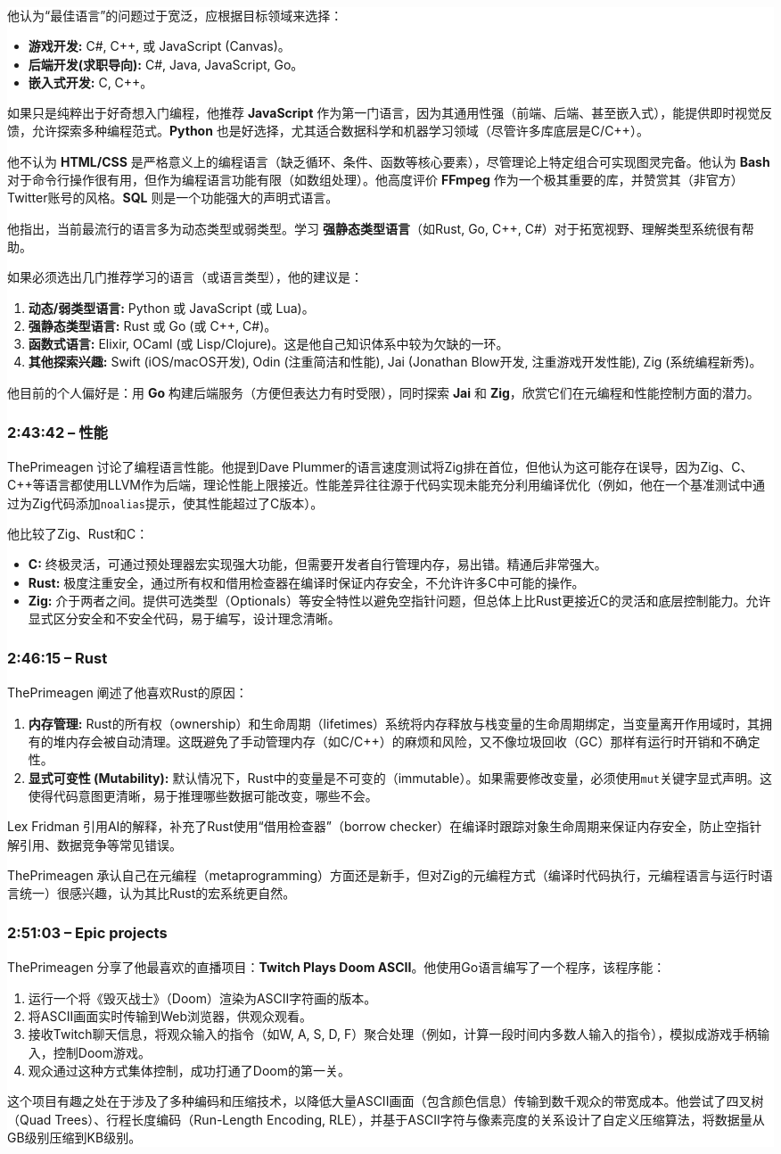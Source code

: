 他认为“最佳语言”的问题过于宽泛，应根据目标领域来选择：
*   **游戏开发:** C#, C++, 或 JavaScript (Canvas)。
*   **后端开发(求职导向):** C#, Java, JavaScript, Go。
*   **嵌入式开发:** C, C++。

如果只是纯粹出于好奇想入门编程，他推荐 **JavaScript** 作为第一门语言，因为其通用性强（前端、后端、甚至嵌入式），能提供即时视觉反馈，允许探索多种编程范式。**Python** 也是好选择，尤其适合数据科学和机器学习领域（尽管许多库底层是C/C++）。

他不认为 **HTML/CSS** 是严格意义上的编程语言（缺乏循环、条件、函数等核心要素），尽管理论上特定组合可实现图灵完备。他认为 **Bash** 对于命令行操作很有用，但作为编程语言功能有限（如数组处理）。他高度评价 **FFmpeg** 作为一个极其重要的库，并赞赏其（非官方）Twitter账号的风格。**SQL** 则是一个功能强大的声明式语言。

他指出，当前最流行的语言多为动态类型或弱类型。学习 **强静态类型语言**（如Rust, Go, C++, C#）对于拓宽视野、理解类型系统很有帮助。

如果必须选出几门推荐学习的语言（或语言类型），他的建议是：
1.  **动态/弱类型语言:** Python 或 JavaScript (或 Lua)。
2.  **强静态类型语言:** Rust 或 Go (或 C++, C#)。
3.  **函数式语言:** Elixir, OCaml (或 Lisp/Clojure)。这是他自己知识体系中较为欠缺的一环。
4.  **其他探索兴趣:** Swift (iOS/macOS开发), Odin (注重简洁和性能), Jai (Jonathan Blow开发, 注重游戏开发性能), Zig (系统编程新秀)。

他目前的个人偏好是：用 **Go** 构建后端服务（方便但表达力有时受限），同时探索 **Jai** 和 **Zig**，欣赏它们在元编程和性能控制方面的潜力。

### 2:43:42 – 性能

ThePrimeagen 讨论了编程语言性能。他提到Dave Plummer的语言速度测试将Zig排在首位，但他认为这可能存在误导，因为Zig、C、C++等语言都使用LLVM作为后端，理论性能上限接近。性能差异往往源于代码实现未能充分利用编译优化（例如，他在一个基准测试中通过为Zig代码添加`noalias`提示，使其性能超过了C版本）。

他比较了Zig、Rust和C：
*   **C:** 终极灵活，可通过预处理器宏实现强大功能，但需要开发者自行管理内存，易出错。精通后非常强大。
*   **Rust:** 极度注重安全，通过所有权和借用检查器在编译时保证内存安全，不允许许多C中可能的操作。
*   **Zig:** 介于两者之间。提供可选类型（Optionals）等安全特性以避免空指针问题，但总体上比Rust更接近C的灵活和底层控制能力。允许显式区分安全和不安全代码，易于编写，设计理念清晰。

### 2:46:15 – Rust

ThePrimeagen 阐述了他喜欢Rust的原因：
1.  **内存管理:** Rust的所有权（ownership）和生命周期（lifetimes）系统将内存释放与栈变量的生命周期绑定，当变量离开作用域时，其拥有的堆内存会被自动清理。这既避免了手动管理内存（如C/C++）的麻烦和风险，又不像垃圾回收（GC）那样有运行时开销和不确定性。
2.  **显式可变性 (Mutability):** 默认情况下，Rust中的变量是不可变的（immutable）。如果需要修改变量，必须使用`mut`关键字显式声明。这使得代码意图更清晰，易于推理哪些数据可能改变，哪些不会。

Lex Fridman 引用AI的解释，补充了Rust使用“借用检查器”（borrow checker）在编译时跟踪对象生命周期来保证内存安全，防止空指针解引用、数据竞争等常见错误。

ThePrimeagen 承认自己在元编程（metaprogramming）方面还是新手，但对Zig的元编程方式（编译时代码执行，元编程语言与运行时语言统一）很感兴趣，认为其比Rust的宏系统更自然。

### 2:51:03 – Epic projects

ThePrimeagen 分享了他最喜欢的直播项目：**Twitch Plays Doom ASCII**。他使用Go语言编写了一个程序，该程序能：
1.  运行一个将《毁灭战士》（Doom）渲染为ASCII字符画的版本。
2.  将ASCII画面实时传输到Web浏览器，供观众观看。
3.  接收Twitch聊天信息，将观众输入的指令（如W, A, S, D, F）聚合处理（例如，计算一段时间内多数人输入的指令），模拟成游戏手柄输入，控制Doom游戏。
4.  观众通过这种方式集体控制，成功打通了Doom的第一关。

这个项目有趣之处在于涉及了多种编码和压缩技术，以降低大量ASCII画面（包含颜色信息）传输到数千观众的带宽成本。他尝试了四叉树（Quad Trees）、行程长度编码（Run-Length Encoding, RLE），并基于ASCII字符与像素亮度的关系设计了自定义压缩算法，将数据量从GB级别压缩到KB级别。
